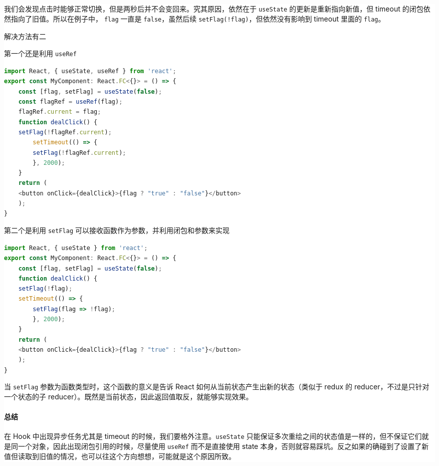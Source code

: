 我们会发现点击时能够正常切换，但是两秒后并不会变回来。究其原因，依然在于 `useState` 的更新是重新指向新值，但 timeout 的闭包依然指向了旧值。所以在例子中， `flag` 一直是 `false`，虽然后续 `setFlag(!flag)`，但依然没有影响到 timeout 里面的 `flag`。

解决方法有二

第一个还是利用 `useRef`

```js
import React, { useState, useRef } from 'react';
export const MyComponent: React.FC<{}> = () => {
	const [flag, setFlag] = useState(false);    
	const flagRef = useRef(flag);    
	flagRef.current = flag;
    function dealClick() {        
    setFlag(!flagRef.current);
        setTimeout(() => {            
        setFlag(!flagRef.current);        
        }, 2000);    
    }
    return (        
    <button onClick={dealClick}>{flag ? "true" : "false"}</button>    
    );
}
```

第二个是利用 `setFlag` 可以接收函数作为参数，并利用闭包和参数来实现

```js
import React, { useState } from 'react';
export const MyComponent: React.FC<{}> = () => {
	const [flag, setFlag] = useState(false);
    function dealClick() {        
    setFlag(!flag);
    setTimeout(() => {
    	setFlag(flag => !flag);
        }, 2000);
    }
    return (        
    <button onClick={dealClick}>{flag ? "true" : "false"}</button>    
    );
}
```

当 `setFlag` 参数为函数类型时，这个函数的意义是告诉 React 如何从当前状态产生出新的状态（类似于 redux 的 reducer，不过是只针对一个状态的子 reducer）。既然是当前状态，因此返回值取反，就能够实现效果。

#### 总结

在 Hook 中出现异步任务尤其是 timeout 的时候，我们要格外注意。`useState` 只能保证多次重绘之间的状态值是一样的，但不保证它们就是同一个对象，因此出现闭包引用的时候，尽量使用 `useRef` 而不是直接使用 state 本身，否则就容易踩坑。反之如果的确碰到了设置了新值但读取到旧值的情况，也可以往这个方向想想，可能就是这个原因所致。